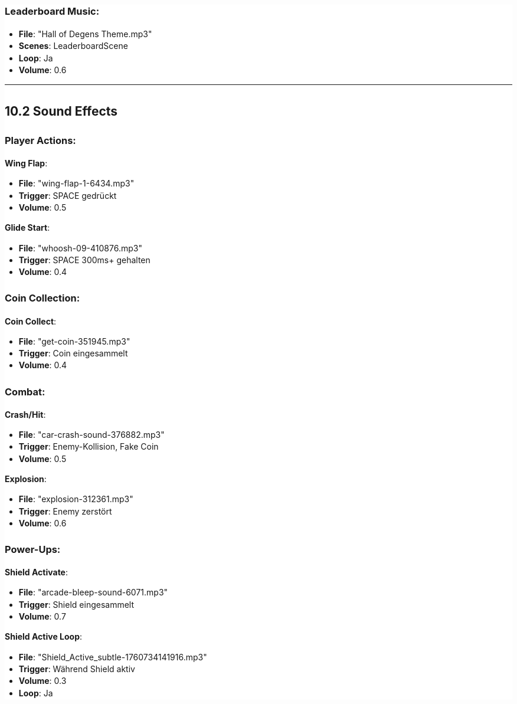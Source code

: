 ### Leaderboard Music:
- **File**: "Hall of Degens Theme.mp3"
- **Scenes**: LeaderboardScene
- **Loop**: Ja
- **Volume**: 0.6

---

## 10.2 Sound Effects

### Player Actions:

**Wing Flap**:
- **File**: "wing-flap-1-6434.mp3"
- **Trigger**: SPACE gedrückt
- **Volume**: 0.5

**Glide Start**:
- **File**: "whoosh-09-410876.mp3"
- **Trigger**: SPACE 300ms+ gehalten
- **Volume**: 0.4

### Coin Collection:

**Coin Collect**:
- **File**: "get-coin-351945.mp3"
- **Trigger**: Coin eingesammelt
- **Volume**: 0.4

### Combat:

**Crash/Hit**:
- **File**: "car-crash-sound-376882.mp3"
- **Trigger**: Enemy-Kollision, Fake Coin
- **Volume**: 0.5

**Explosion**:
- **File**: "explosion-312361.mp3"
- **Trigger**: Enemy zerstört
- **Volume**: 0.6

### Power-Ups:

**Shield Activate**:
- **File**: "arcade-bleep-sound-6071.mp3"
- **Trigger**: Shield eingesammelt
- **Volume**: 0.7

**Shield Active Loop**:
- **File**: "Shield_Active_subtle-1760734141916.mp3"
- **Trigger**: Während Shield aktiv
- **Volume**: 0.3
- **Loop**: Ja
